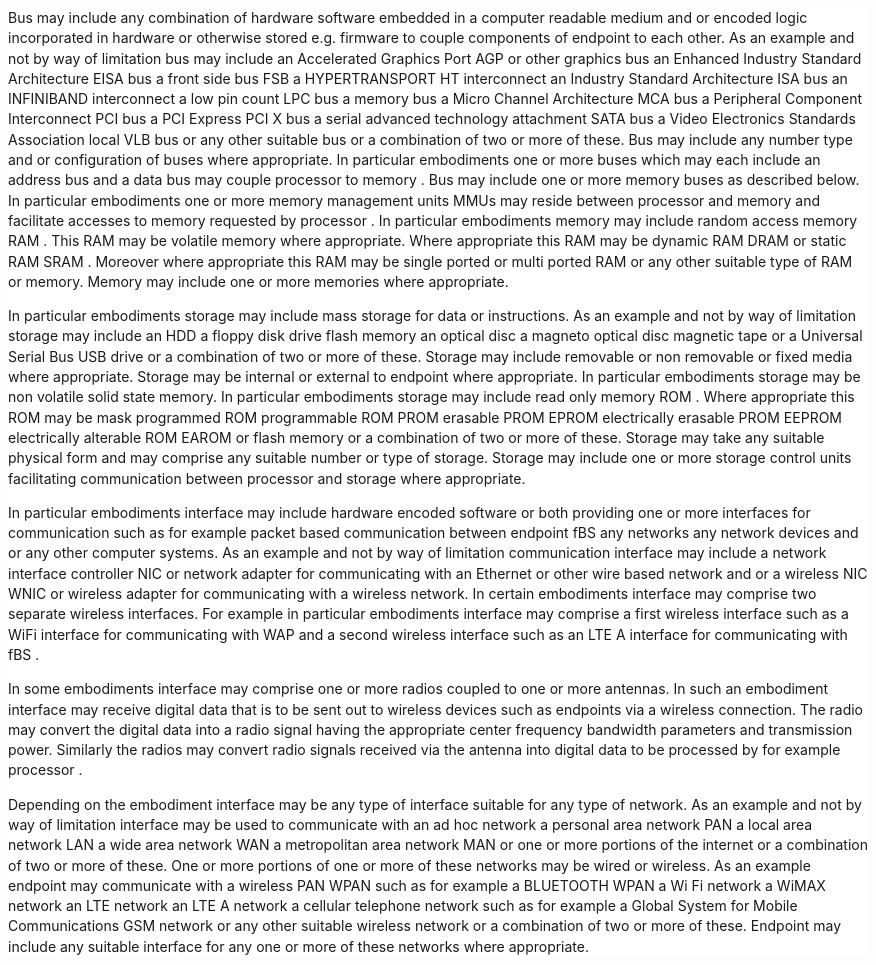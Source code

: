 Bus may include any combination of hardware software embedded in a computer readable medium and or encoded logic incorporated in hardware or otherwise stored e.g. firmware to couple components of endpoint to each other. As an example and not by way of limitation bus may include an Accelerated Graphics Port AGP or other graphics bus an Enhanced Industry Standard Architecture EISA bus a front side bus FSB a HYPERTRANSPORT HT interconnect an Industry Standard Architecture ISA bus an INFINIBAND interconnect a low pin count LPC bus a memory bus a Micro Channel Architecture MCA bus a Peripheral Component Interconnect PCI bus a PCI Express PCI X bus a serial advanced technology attachment SATA bus a Video Electronics Standards Association local VLB bus or any other suitable bus or a combination of two or more of these. Bus may include any number type and or configuration of buses where appropriate. In particular embodiments one or more buses which may each include an address bus and a data bus may couple processor to memory . Bus may include one or more memory buses as described below. In particular embodiments one or more memory management units MMUs may reside between processor and memory and facilitate accesses to memory requested by processor . In particular embodiments memory may include random access memory RAM . This RAM may be volatile memory where appropriate. Where appropriate this RAM may be dynamic RAM DRAM or static RAM SRAM . Moreover where appropriate this RAM may be single ported or multi ported RAM or any other suitable type of RAM or memory. Memory may include one or more memories where appropriate.

In particular embodiments storage may include mass storage for data or instructions. As an example and not by way of limitation storage may include an HDD a floppy disk drive flash memory an optical disc a magneto optical disc magnetic tape or a Universal Serial Bus USB drive or a combination of two or more of these. Storage may include removable or non removable or fixed media where appropriate. Storage may be internal or external to endpoint where appropriate. In particular embodiments storage may be non volatile solid state memory. In particular embodiments storage may include read only memory ROM . Where appropriate this ROM may be mask programmed ROM programmable ROM PROM erasable PROM EPROM electrically erasable PROM EEPROM electrically alterable ROM EAROM or flash memory or a combination of two or more of these. Storage may take any suitable physical form and may comprise any suitable number or type of storage. Storage may include one or more storage control units facilitating communication between processor and storage where appropriate.

In particular embodiments interface may include hardware encoded software or both providing one or more interfaces for communication such as for example packet based communication between endpoint fBS any networks any network devices and or any other computer systems. As an example and not by way of limitation communication interface may include a network interface controller NIC or network adapter for communicating with an Ethernet or other wire based network and or a wireless NIC WNIC or wireless adapter for communicating with a wireless network. In certain embodiments interface may comprise two separate wireless interfaces. For example in particular embodiments interface may comprise a first wireless interface such as a WiFi interface for communicating with WAP and a second wireless interface such as an LTE A interface for communicating with fBS .

In some embodiments interface may comprise one or more radios coupled to one or more antennas. In such an embodiment interface may receive digital data that is to be sent out to wireless devices such as endpoints via a wireless connection. The radio may convert the digital data into a radio signal having the appropriate center frequency bandwidth parameters and transmission power. Similarly the radios may convert radio signals received via the antenna into digital data to be processed by for example processor .

Depending on the embodiment interface may be any type of interface suitable for any type of network. As an example and not by way of limitation interface may be used to communicate with an ad hoc network a personal area network PAN a local area network LAN a wide area network WAN a metropolitan area network MAN or one or more portions of the internet or a combination of two or more of these. One or more portions of one or more of these networks may be wired or wireless. As an example endpoint may communicate with a wireless PAN WPAN such as for example a BLUETOOTH WPAN a Wi Fi network a WiMAX network an LTE network an LTE A network a cellular telephone network such as for example a Global System for Mobile Communications GSM network or any other suitable wireless network or a combination of two or more of these. Endpoint may include any suitable interface for any one or more of these networks where appropriate.
